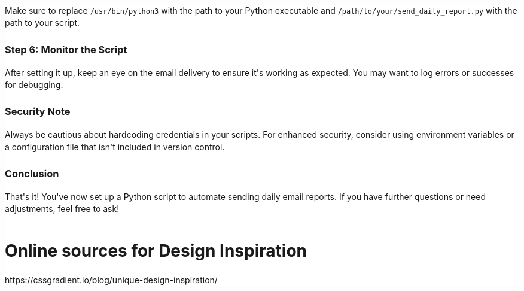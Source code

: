    Make sure to replace `/usr/bin/python3` with the path to your Python executable and `/path/to/your/send_daily_report.py` with the path to your script.

### Step 6: Monitor the Script

After setting it up, keep an eye on the email delivery to ensure it's working as expected. You may want to log errors or successes for debugging.

### Security Note

Always be cautious about hardcoding credentials in your scripts. For enhanced security, consider using environment variables or a configuration file that isn't included in version control.

### Conclusion

That's it! You've now set up a Python script to automate sending daily email reports. If you have further questions or need adjustments, feel free to ask!

# Online sources for Design Inspiration
https://cssgradient.io/blog/unique-design-inspiration/
